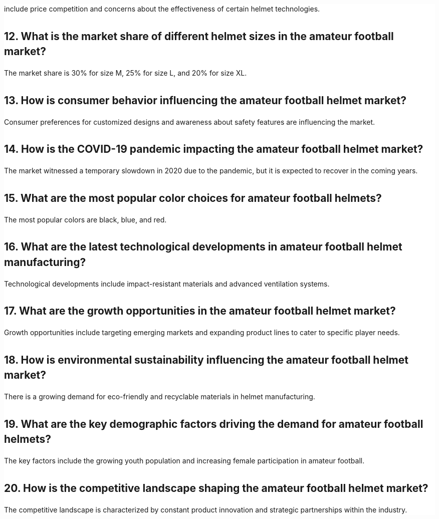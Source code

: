include price competition and concerns about the effectiveness of certain helmet technologies.</p> <h2>12. What is the market share of different helmet sizes in the amateur football market?</h2> <p>The market share is 30% for size M, 25% for size L, and 20% for size XL.</p> <h2>13. How is consumer behavior influencing the amateur football helmet market?</h2> <p>Consumer preferences for customized designs and awareness about safety features are influencing the market.</p> <h2>14. How is the COVID-19 pandemic impacting the amateur football helmet market?</h2> <p>The market witnessed a temporary slowdown in 2020 due to the pandemic, but it is expected to recover in the coming years.</p> <h2>15. What are the most popular color choices for amateur football helmets?</h2> <p>The most popular colors are black, blue, and red.</p> <h2>16. What are the latest technological developments in amateur football helmet manufacturing?</h2> <p>Technological developments include impact-resistant materials and advanced ventilation systems.</p> <h2>17. What are the growth opportunities in the amateur football helmet market?</h2> <p>Growth opportunities include targeting emerging markets and expanding product lines to cater to specific player needs.</p> <h2>18. How is environmental sustainability influencing the amateur football helmet market?</h2> <p>There is a growing demand for eco-friendly and recyclable materials in helmet manufacturing.</p> <h2>19. What are the key demographic factors driving the demand for amateur football helmets?</h2> <p>The key factors include the growing youth population and increasing female participation in amateur football.</p> <h2>20. How is the competitive landscape shaping the amateur football helmet market?</h2> <p>The competitive landscape is characterized by constant product innovation and strategic partnerships within the industry.</p></body></html></strong></p>
